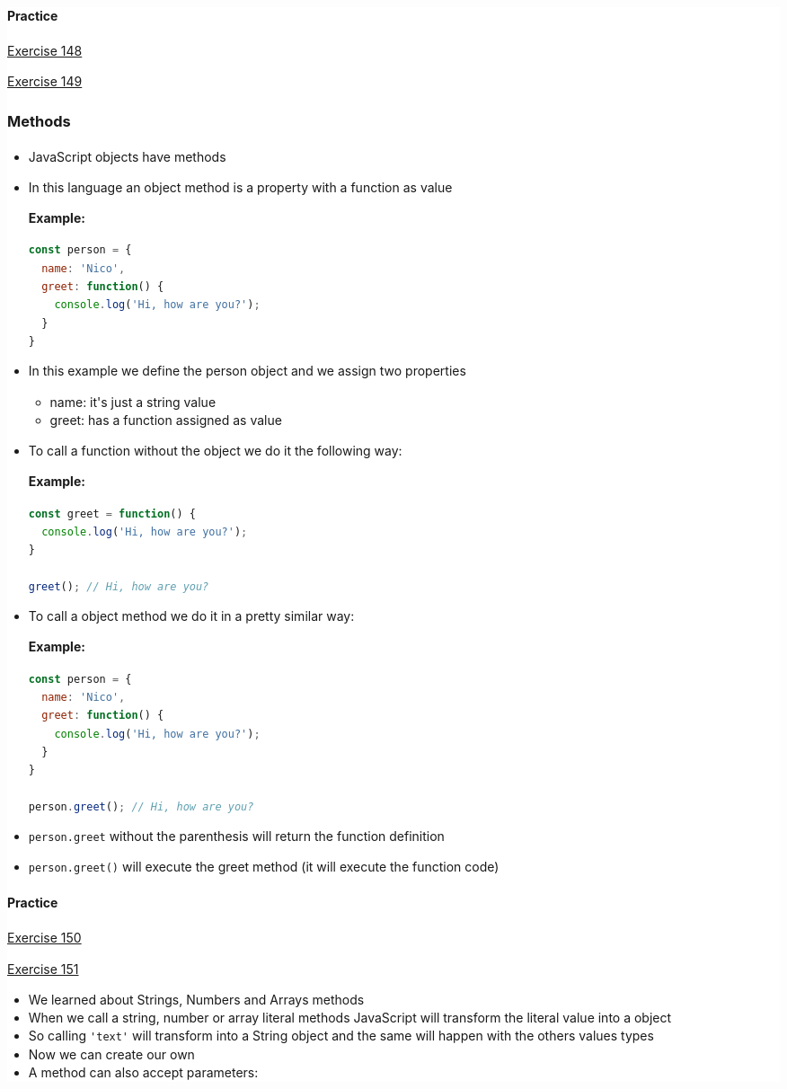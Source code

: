 #### Practice
[Exercise 148](./exercises/js/ex_148.md)

[Exercise 149](./exercises/js/ex_149.md)

### Methods
* JavaScript objects have methods
* In this language an object method is a property with a function as value

  **Example:**
  ```js
  const person = {
    name: 'Nico',
    greet: function() {
      console.log('Hi, how are you?');
    }
  }
  ```

* In this example we define the person object and we assign two properties
  * name: it's just a string value
  * greet: has a function assigned as value
* To call a function without the object we do it the following way:

  **Example:**
  ```js
  const greet = function() {
    console.log('Hi, how are you?');
  }

  greet(); // Hi, how are you?
  ```

* To call a object method we do it in a pretty similar way:

  **Example:**
  ```js
  const person = {
    name: 'Nico',
    greet: function() {
      console.log('Hi, how are you?');
    }
  }

  person.greet(); // Hi, how are you?
  ```

* `person.greet` without the parenthesis will return the function definition
* `person.greet()` will execute the greet method (it will execute the function code)

#### Practice
[Exercise 150](./exercises/js/ex_150.md)

[Exercise 151](./exercises/js/ex_151.md)

* We learned about Strings, Numbers and Arrays methods
* When we call a string, number or array literal methods JavaScript will transform the literal value into a object
* So calling `'text'` will transform into a String object and the same will happen with the others values types
* Now we can create our own
* A method can also accept parameters:
